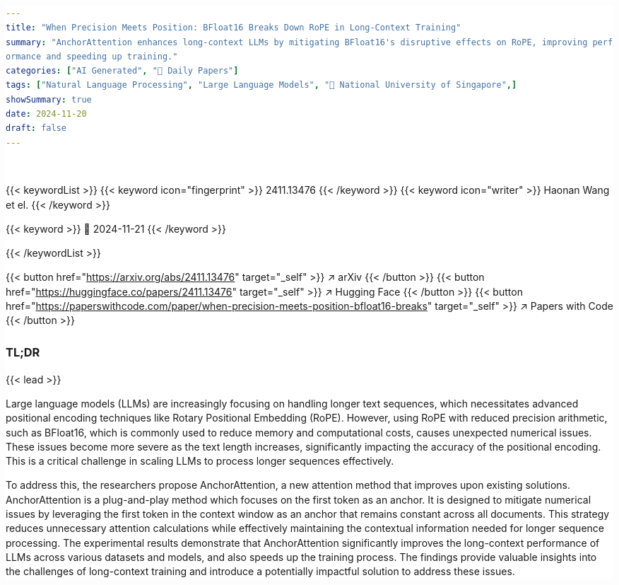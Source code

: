 ```yaml
---
title: "When Precision Meets Position: BFloat16 Breaks Down RoPE in Long-Context Training"
summary: "AnchorAttention enhances long-context LLMs by mitigating BFloat16's disruptive effects on RoPE, improving performance and speeding up training."
categories: ["AI Generated", "🤗 Daily Papers"]
tags: ["Natural Language Processing", "Large Language Models", "🏢 National University of Singapore",]
showSummary: true
date: 2024-11-20
draft: false
---
```


<br>

{{< keywordList >}}
{{< keyword icon="fingerprint" >}} 2411.13476 {{< /keyword >}}
{{< keyword icon="writer" >}} Haonan Wang et el. {{< /keyword >}}
 
{{< keyword >}} 🤗 2024-11-21 {{< /keyword >}}
 
{{< /keywordList >}}

{{< button href="https://arxiv.org/abs/2411.13476" target="_self" >}}
↗ arXiv
{{< /button >}}
{{< button href="https://huggingface.co/papers/2411.13476" target="_self" >}}
↗ Hugging Face
{{< /button >}}
{{< button href="https://paperswithcode.com/paper/when-precision-meets-position-bfloat16-breaks" target="_self" >}}
↗ Papers with Code
{{< /button >}}



<audio controls>
    <source src="https://ai-paper-reviewer.com/2411.13476/podcast.wav" type="audio/wav">
    Your browser does not support the audio element.
</audio>


### TL;DR


{{< lead >}}

Large language models (LLMs) are increasingly focusing on handling longer text sequences, which necessitates advanced positional encoding techniques like Rotary Positional Embedding (RoPE).  However, using RoPE with reduced precision arithmetic, such as BFloat16, which is commonly used to reduce memory and computational costs, causes unexpected numerical issues.  These issues become more severe as the text length increases, significantly impacting the accuracy of the positional encoding.  This is a critical challenge in scaling LLMs to process longer sequences effectively. 

To address this, the researchers propose AnchorAttention, a new attention method that improves upon existing solutions. AnchorAttention is a plug-and-play method which focuses on the first token as an anchor. It is designed to mitigate numerical issues by leveraging the first token in the context window as an anchor that remains constant across all documents.  This strategy reduces unnecessary attention calculations while effectively maintaining the contextual information needed for longer sequence processing.  The experimental results demonstrate that AnchorAttention significantly improves the long-context performance of LLMs across various datasets and models, and also speeds up the training process.  The findings provide valuable insights into the challenges of long-context training and introduce a potentially impactful solution to address these issues.
